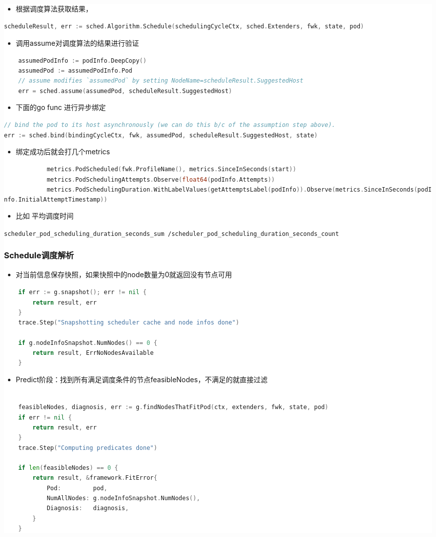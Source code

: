 - 根据调度算法获取结果，

```go
scheduleResult, err := sched.Algorithm.Schedule(schedulingCycleCtx, sched.Extenders, fwk, state, pod)
```

- 调用assume对调度算法的结果进行验证

```go
	assumedPodInfo := podInfo.DeepCopy()
	assumedPod := assumedPodInfo.Pod
	// assume modifies `assumedPod` by setting NodeName=scheduleResult.SuggestedHost
	err = sched.assume(assumedPod, scheduleResult.SuggestedHost)
```

- 下面的go func 进行异步绑定

```go
// bind the pod to its host asynchronously (we can do this b/c of the assumption step above).
err := sched.bind(bindingCycleCtx, fwk, assumedPod, scheduleResult.SuggestedHost, state)
```

- 绑定成功后就会打几个metrics

```go
			metrics.PodScheduled(fwk.ProfileName(), metrics.SinceInSeconds(start))
			metrics.PodSchedulingAttempts.Observe(float64(podInfo.Attempts))
			metrics.PodSchedulingDuration.WithLabelValues(getAttemptsLabel(podInfo)).Observe(metrics.SinceInSeconds(podInfo.InitialAttemptTimestamp))

```

- 比如 平均调度时间

```shell
scheduler_pod_scheduling_duration_seconds_sum /scheduler_pod_scheduling_duration_seconds_count
```

### Schedule调度解析

- 对当前信息保存快照，如果快照中的node数量为0就返回没有节点可用

```go
	if err := g.snapshot(); err != nil {
		return result, err
	}
	trace.Step("Snapshotting scheduler cache and node infos done")

	if g.nodeInfoSnapshot.NumNodes() == 0 {
		return result, ErrNoNodesAvailable
	}
```

- Predict阶段：找到所有满足调度条件的节点feasibleNodes，不满足的就直接过滤

```go

	feasibleNodes, diagnosis, err := g.findNodesThatFitPod(ctx, extenders, fwk, state, pod)
	if err != nil {
		return result, err
	}
	trace.Step("Computing predicates done")

	if len(feasibleNodes) == 0 {
		return result, &framework.FitError{
			Pod:         pod,
			NumAllNodes: g.nodeInfoSnapshot.NumNodes(),
			Diagnosis:   diagnosis,
		}
	}
```